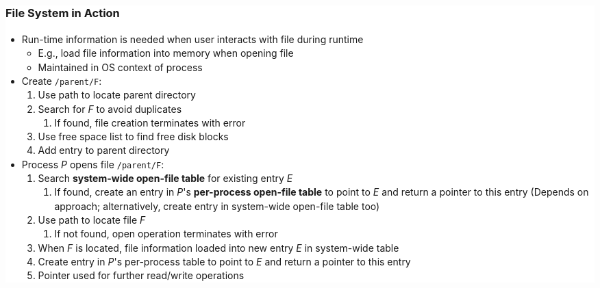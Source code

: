### File System in Action

- Run-time information is needed when user interacts with file during runtime
  - E.g., load file information into memory when opening file
  - Maintained in OS context of process
- Create `/parent/F`:
  1.  Use path to locate parent directory
  2.  Search for $F$ to avoid duplicates
      1. If found, file creation terminates with error
  3.  Use free space list to find free disk blocks
  4.  Add entry to parent directory
- Process $P$ opens file `/parent/F`:
  1.  Search **system-wide open-file table** for existing entry $E$
      1. If found, create an entry in $P$'s **per-process open-file table** to point to $E$ and return a pointer to this entry (Depends on approach; alternatively, create entry in system-wide open-file table too)
  2.  Use path to locate file $F$
      1. If not found, open operation terminates with error
  3.  When $F$ is located, file information loaded into new entry $E$ in system-wide table
  4.  Create entry in $P$'s per-process table to point to $E$ and return a pointer to this entry
  5.  Pointer used for further read/write operations
